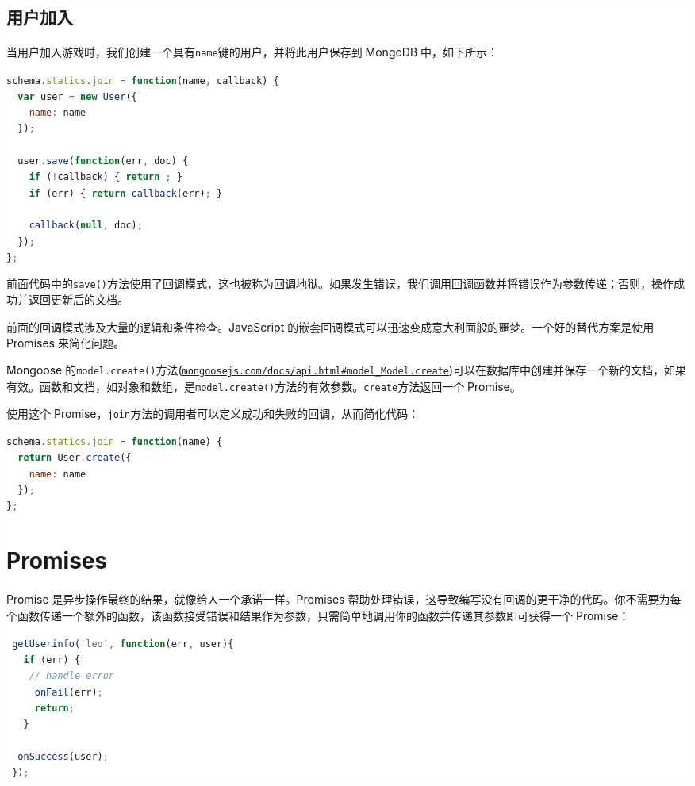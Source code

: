 ## 用户加入

当用户加入游戏时，我们创建一个具有`name`键的用户，并将此用户保存到 MongoDB 中，如下所示：

```js
schema.statics.join = function(name, callback) {
  var user = new User({
    name: name
  });

  user.save(function(err, doc) {
    if (!callback) { return ; }
    if (err) { return callback(err); }

    callback(null, doc);
  });
};

```

前面代码中的`save()`方法使用了回调模式，这也被称为回调地狱。如果发生错误，我们调用回调函数并将错误作为参数传递；否则，操作成功并返回更新后的文档。

前面的回调模式涉及大量的逻辑和条件检查。JavaScript 的嵌套回调模式可以迅速变成意大利面般的噩梦。一个好的替代方案是使用 Promises 来简化问题。

Mongoose 的`model.create()`方法([`mongoosejs.com/docs/api.html#model_Model.create`](http://mongoosejs.com/docs/api.html#model_Model.create))可以在数据库中创建并保存一个新的文档，如果有效。函数和文档，如对象和数组，是`model.create()`方法的有效参数。`create`方法返回一个 Promise。

使用这个 Promise，`join`方法的调用者可以定义成功和失败的回调，从而简化代码：

```js
schema.statics.join = function(name) {
  return User.create({
    name: name
  });
};

```

# Promises

Promise 是异步操作最终的结果，就像给人一个承诺一样。Promises 帮助处理错误，这导致编写没有回调的更干净的代码。你不需要为每个函数传递一个额外的函数，该函数接受错误和结果作为参数，只需简单地调用你的函数并传递其参数即可获得一个 Promise：

```js
 getUserinfo('leo', function(err, user){
   if (err) {
    // handle error
     onFail(err);
     return;
   }

  onSuccess(user);
 });

```
